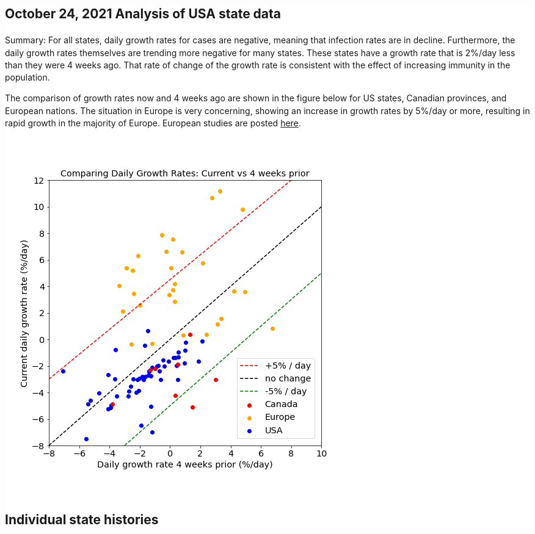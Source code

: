 ## October 24, 2021 Analysis of USA state data

Summary: For all states, daily growth rates for cases
are negative, meaning that infection rates are in decline.
Furthermore, the daily growth rates themselves are trending
more negative for many states.
These states have a growth rate that is 2%/day less than
they were 4 weeks ago.
That rate of change of the growth rate is consistent
with the effect of increasing immunity in the population.

The comparison of growth rates now and 4 weeks ago are shown in the figure below
for US states, Canadian provinces, and European nations.
The situation in Europe is very concerning, showing an increase in
growth rates by 5%/day or more, resulting in rapid
growth in the majority of Europe.
European studies are posted [here](../index.md).

![growth_change](img/growth_change_20211025.png)

## Individual state histories
